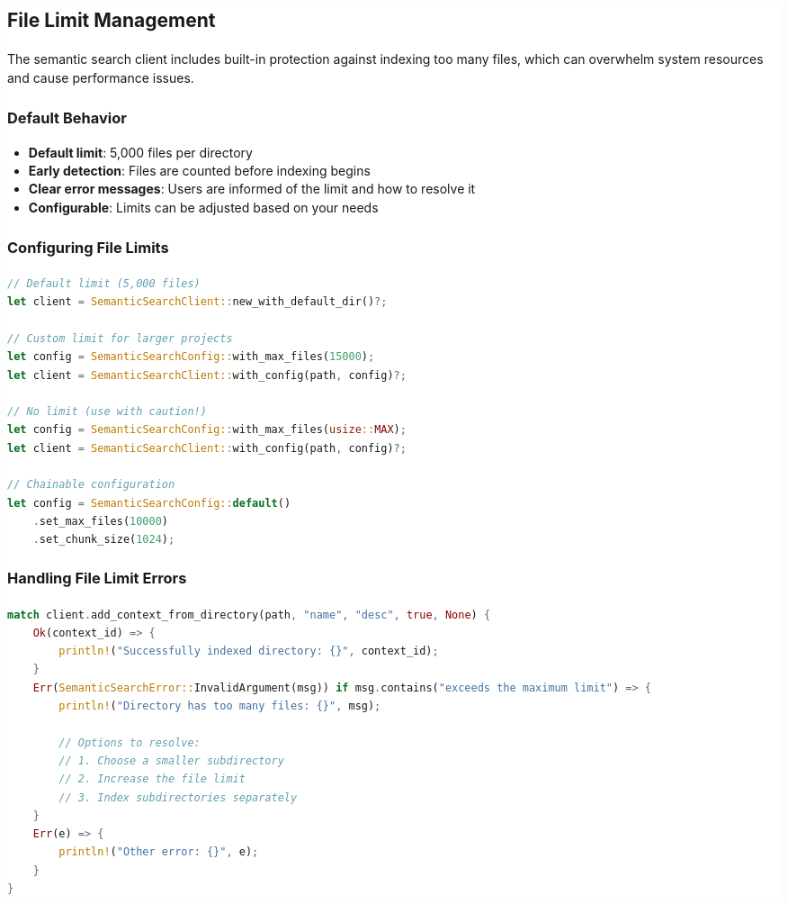 ## File Limit Management

The semantic search client includes built-in protection against indexing too many files, which can overwhelm system resources and cause performance issues.

### Default Behavior

- **Default limit**: 5,000 files per directory
- **Early detection**: Files are counted before indexing begins
- **Clear error messages**: Users are informed of the limit and how to resolve it
- **Configurable**: Limits can be adjusted based on your needs

### Configuring File Limits

```rust
// Default limit (5,000 files)
let client = SemanticSearchClient::new_with_default_dir()?;

// Custom limit for larger projects
let config = SemanticSearchConfig::with_max_files(15000);
let client = SemanticSearchClient::with_config(path, config)?;

// No limit (use with caution!)
let config = SemanticSearchConfig::with_max_files(usize::MAX);
let client = SemanticSearchClient::with_config(path, config)?;

// Chainable configuration
let config = SemanticSearchConfig::default()
    .set_max_files(10000)
    .set_chunk_size(1024);
```

### Handling File Limit Errors

```rust
match client.add_context_from_directory(path, "name", "desc", true, None) {
    Ok(context_id) => {
        println!("Successfully indexed directory: {}", context_id);
    }
    Err(SemanticSearchError::InvalidArgument(msg)) if msg.contains("exceeds the maximum limit") => {
        println!("Directory has too many files: {}", msg);
        
        // Options to resolve:
        // 1. Choose a smaller subdirectory
        // 2. Increase the file limit
        // 3. Index subdirectories separately
    }
    Err(e) => {
        println!("Other error: {}", e);
    }
}
```
